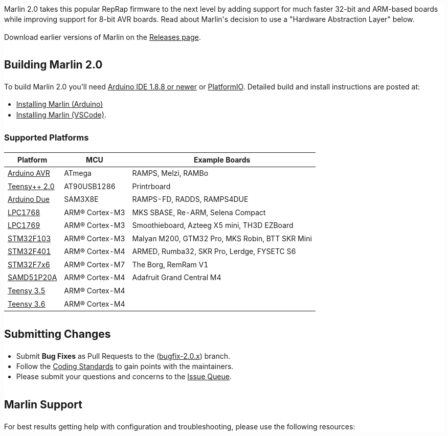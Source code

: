 Marlin 2.0 takes this popular RepRap firmware to the next level by adding support for much faster 32-bit and ARM-based boards while improving support for 8-bit AVR boards. Read about Marlin's decision to use a "Hardware Abstraction Layer" below.

Download earlier versions of Marlin on the [Releases page](https://github.com/MarlinFirmware/Marlin/releases).

## Building Marlin 2.0

To build Marlin 2.0 you'll need [Arduino IDE 1.8.8 or newer](https://www.arduino.cc/en/main/software) or [PlatformIO](http://docs.platformio.org/en/latest/ide.html#platformio-ide). Detailed build and install instructions are posted at:

  - [Installing Marlin (Arduino)](http://marlinfw.org/docs/basics/install_arduino.html)
  - [Installing Marlin (VSCode)](http://marlinfw.org/docs/basics/install_platformio_vscode.html).

### Supported Platforms

  Platform|MCU|Example Boards
  --------|---|-------
  [Arduino AVR](https://www.arduino.cc/)|ATmega|RAMPS, Melzi, RAMBo
  [Teensy++ 2.0](http://www.microchip.com/wwwproducts/en/AT90USB1286)|AT90USB1286|Printrboard
  [Arduino Due](https://www.arduino.cc/en/Guide/ArduinoDue)|SAM3X8E|RAMPS-FD, RADDS, RAMPS4DUE
  [LPC1768](http://www.nxp.com/products/microcontrollers-and-processors/arm-based-processors-and-mcus/lpc-cortex-m-mcus/lpc1700-cortex-m3/512kb-flash-64kb-sram-ethernet-usb-lqfp100-package:LPC1768FBD100)|ARM® Cortex-M3|MKS SBASE, Re-ARM, Selena Compact
  [LPC1769](https://www.nxp.com/products/processors-and-microcontrollers/arm-microcontrollers/general-purpose-mcus/lpc1700-cortex-m3/512kb-flash-64kb-sram-ethernet-usb-lqfp100-package:LPC1769FBD100)|ARM® Cortex-M3|Smoothieboard, Azteeg X5 mini, TH3D EZBoard
  [STM32F103](https://www.st.com/en/microcontrollers-microprocessors/stm32f103.html)|ARM® Cortex-M3|Malyan M200, GTM32 Pro, MKS Robin, BTT SKR Mini
  [STM32F401](https://www.st.com/en/microcontrollers-microprocessors/stm32f401.html)|ARM® Cortex-M4|ARMED, Rumba32, SKR Pro, Lerdge, FYSETC S6
  [STM32F7x6](https://www.st.com/en/microcontrollers-microprocessors/stm32f7x6.html)|ARM® Cortex-M7|The Borg, RemRam V1
  [SAMD51P20A](https://www.adafruit.com/product/4064)|ARM® Cortex-M4|Adafruit Grand Central M4
  [Teensy 3.5](https://www.pjrc.com/store/teensy35.html)|ARM® Cortex-M4|
  [Teensy 3.6](https://www.pjrc.com/store/teensy36.html)|ARM® Cortex-M4|

## Submitting Changes

- Submit **Bug Fixes** as Pull Requests to the ([bugfix-2.0.x](https://github.com/MarlinFirmware/Marlin/tree/bugfix-2.0.x)) branch.
- Follow the [Coding Standards](http://marlinfw.org/docs/development/coding_standards.html) to gain points with the maintainers.
- Please submit your questions and concerns to the [Issue Queue](https://github.com/MarlinFirmware/Marlin/issues).

## Marlin Support

For best results getting help with configuration and troubleshooting, please use the following resources:
